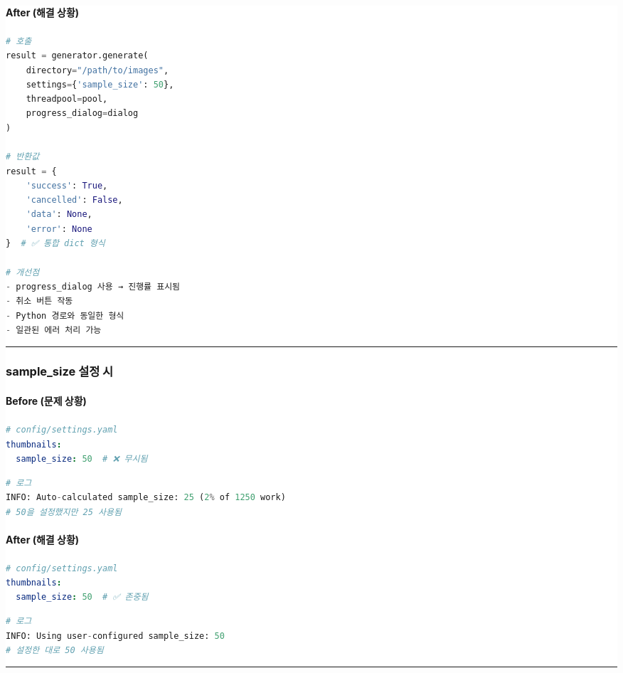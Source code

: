 
#### After (해결 상황)
```python
# 호출
result = generator.generate(
    directory="/path/to/images",
    settings={'sample_size': 50},
    threadpool=pool,
    progress_dialog=dialog
)

# 반환값
result = {
    'success': True,
    'cancelled': False,
    'data': None,
    'error': None
}  # ✅ 통합 dict 형식

# 개선점
- progress_dialog 사용 → 진행률 표시됨
- 취소 버튼 작동
- Python 경로와 동일한 형식
- 일관된 에러 처리 가능
```

---

### sample_size 설정 시

#### Before (문제 상황)
```yaml
# config/settings.yaml
thumbnails:
  sample_size: 50  # ❌ 무시됨
```

```python
# 로그
INFO: Auto-calculated sample_size: 25 (2% of 1250 work)
# 50을 설정했지만 25 사용됨
```

#### After (해결 상황)
```yaml
# config/settings.yaml
thumbnails:
  sample_size: 50  # ✅ 존중됨
```

```python
# 로그
INFO: Using user-configured sample_size: 50
# 설정한 대로 50 사용됨
```

---